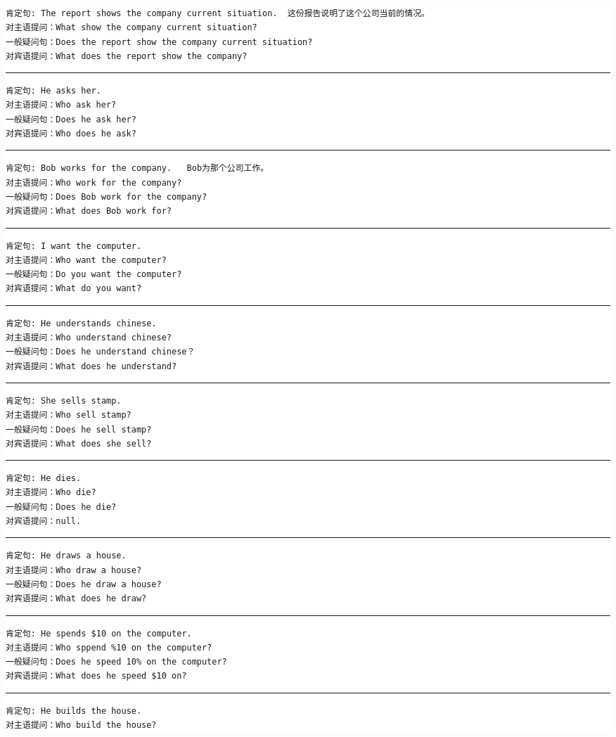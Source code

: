 ```
肯定句: The report shows the company current situation.  这份报告说明了这个公司当前的情况。
对主语提问：What show the company current situation?
一般疑问句：Does the report show the company current situation?
对宾语提问：What does the report show the company?
```
--------------------------------------------------------------
```
肯定句: He asks her.
对主语提问：Who ask her?
一般疑问句：Does he ask her?
对宾语提问：Who does he ask?
```
--------------------------------------------------------------
```
肯定句: Bob works for the company.   Bob为那个公司工作。
对主语提问：Who work for the company?
一般疑问句：Does Bob work for the company?
对宾语提问：What does Bob work for?
```
--------------------------------------------------------------
```
肯定句: I want the computer.
对主语提问：Who want the computer?
一般疑问句：Do you want the computer?
对宾语提问：What do you want?
```
--------------------------------------------------------------
```
肯定句: He understands chinese.
对主语提问：Who understand chinese?
一般疑问句：Does he understand chinese？
对宾语提问：What does he understand?
```
--------------------------------------------------------------
```
肯定句: She sells stamp.
对主语提问：Who sell stamp?
一般疑问句：Does he sell stamp?
对宾语提问：What does she sell?
```
--------------------------------------------------------------
```
肯定句: He dies.
对主语提问：Who die?
一般疑问句：Does he die?
对宾语提问：null.
```
--------------------------------------------------------------
```
肯定句: He draws a house.
对主语提问：Who draw a house?
一般疑问句：Does he draw a house?
对宾语提问：What does he draw?
```
--------------------------------------------------------------
```
肯定句: He spends $10 on the computer.
对主语提问：Who sppend %10 on the computer?
一般疑问句：Does he speed 10% on the computer?
对宾语提问：What does he speed $10 on?
```
--------------------------------------------------------------
```
肯定句: He builds the house.
对主语提问：Who build the house?
```
